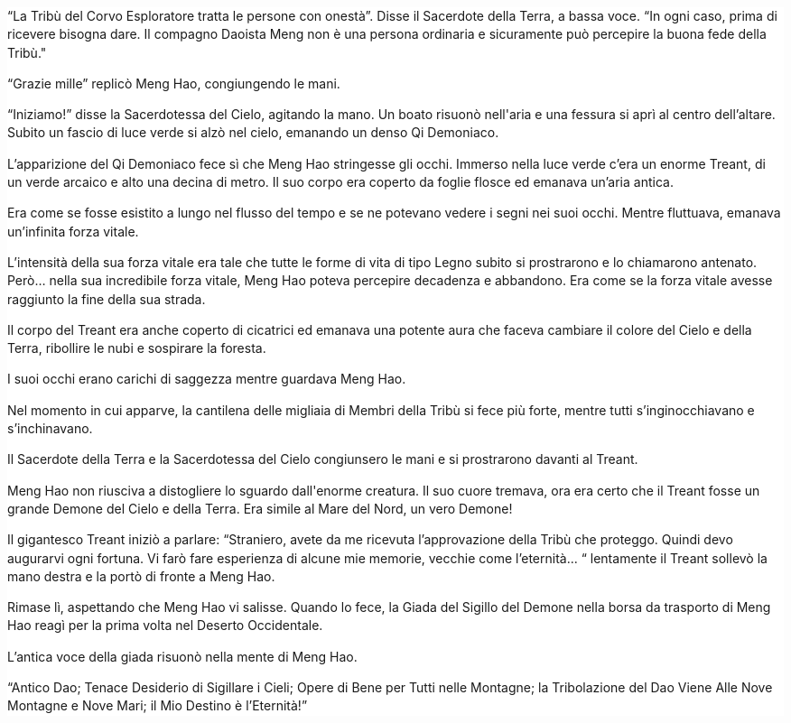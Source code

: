 “La Tribù del Corvo Esploratore tratta le persone con onestà”. Disse il Sacerdote della Terra, a bassa voce. “In ogni caso, prima di ricevere bisogna dare. Il compagno Daoista Meng non è una persona ordinaria e sicuramente può percepire la buona fede della Tribù."


“Grazie mille” replicò Meng Hao, congiungendo le mani.


“Iniziamo!” disse la Sacerdotessa del Cielo, agitando la mano. Un boato risuonò nell'aria e una fessura si aprì al centro dell’altare. Subito un fascio di luce verde si alzò nel cielo, emanando un denso Qi Demoniaco.


L’apparizione del Qi Demoniaco fece sì che Meng Hao stringesse gli occhi. Immerso nella luce verde c’era un enorme Treant, di un verde arcaico e alto una decina di metro. Il suo corpo era coperto da foglie flosce ed emanava un’aria antica.


Era come se fosse esistito a lungo nel flusso del tempo e se ne potevano vedere i segni nei suoi occhi. Mentre fluttuava, emanava un’infinita forza vitale.


L’intensità della sua forza vitale era tale che tutte le forme di vita di tipo Legno subito si prostrarono e lo chiamarono antenato. Però… nella sua incredibile forza vitale, Meng Hao poteva percepire decadenza e abbandono. Era come se la forza vitale avesse raggiunto la fine della sua strada.


Il corpo del Treant era anche coperto di cicatrici ed emanava una potente aura che faceva cambiare il colore del Cielo e della Terra, ribollire le nubi e sospirare la foresta.


I suoi occhi erano carichi di saggezza mentre guardava Meng Hao.


Nel momento in cui apparve, la cantilena delle migliaia di Membri della Tribù si fece più forte, mentre tutti s’inginocchiavano e s’inchinavano.


Il Sacerdote della Terra e la Sacerdotessa del Cielo congiunsero le mani e si prostrarono davanti al Treant.


Meng Hao non riusciva a distogliere lo sguardo dall'enorme creatura. Il suo cuore tremava, ora era certo che il Treant fosse un grande Demone del Cielo e della Terra. Era simile al Mare del Nord, un vero Demone!


Il gigantesco Treant iniziò a parlare: “Straniero, avete da me ricevuta l’approvazione della Tribù che proteggo. Quindi devo augurarvi ogni fortuna. Vi farò fare esperienza di alcune mie memorie, vecchie come l’eternità... “ lentamente il Treant sollevò la mano destra e la portò di fronte a Meng Hao.


Rimase lì, aspettando che Meng Hao vi salisse. Quando lo fece, la Giada del Sigillo del Demone nella borsa da trasporto di Meng Hao reagì per la prima volta nel Deserto Occidentale.


L’antica voce della giada risuonò nella mente di Meng Hao.


“Antico Dao; Tenace Desiderio di Sigillare i Cieli; Opere di Bene per Tutti nelle Montagne; la Tribolazione del Dao Viene Alle Nove Montagne e Nove Mari; il Mio Destino è l’Eternità!”
                                


                                



